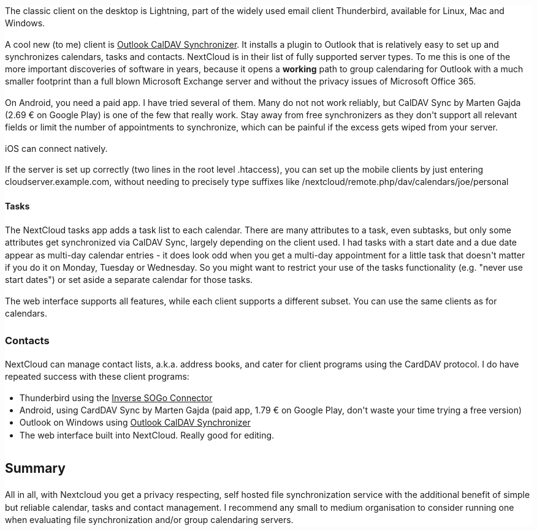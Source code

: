 The classic client on the desktop is Lightning, part of the widely used email client Thunderbird, available for Linux, Mac and Windows.

A cool new (to me) client is [Outlook CalDAV Synchronizer](http://caldavsynchronizer.org/). It installs a plugin to Outlook that is relatively easy to set up and synchronizes calendars, tasks and contacts. NextCloud is in their list of fully supported server types. To me this is one of the more important discoveries of software in years, because it opens a **working** path to group calendaring for Outlook with a much smaller footprint than a full blown Microsoft Exchange server and without the privacy issues of Microsoft Office 365.

On Android, you need a paid app. I have tried several of them. Many do not not work reliably, but CalDAV Sync by Marten Gajda (2.69 € on Google Play) is one of the few that really work. Stay away from free synchronizers as they don't support all relevant fields or limit the number of appointments to synchronize, which can be painful if the excess gets wiped from your server.

iOS can connect natively.

If the server is set up correctly (two lines in the root level .htaccess), you can set up the mobile clients by just entering cloudserver.example.com, without needing to precisely type suffixes like 
/nextcloud/remote.php/dav/calendars/joe/personal


#### Tasks

The NextCloud tasks app adds a task list to each calendar. There are many attributes to a task, even subtasks, but only some attributes get synchronized via CalDAV Sync, largely depending on the client used. I had tasks with a start date and a due date appear as multi-day calendar entries - it does look odd when you get a multi-day appointment for a little task that doesn't matter if you do it on Monday, Tuesday or Wednesday. So you might want to restrict your use of the tasks functionality (e.g. "never use start dates") or set aside a separate calendar for those tasks.

The web interface supports all features, while each client supports a different subset. You can use the same clients as for calendars.


### Contacts

NextCloud can manage contact lists, a.k.a. address books, and cater for client programs using the CardDAV protocol. I do have repeated success with these client programs:

* Thunderbird using the [Inverse SOGo Connector](https://sogo.nu/download.html#/frontends)
* Android, using CardDAV Sync by Marten Gajda (paid app, 1.79 € on Google Play, don't waste your time trying a free version)
* Outlook on Windows using [Outlook CalDAV Synchronizer](http://caldavsynchronizer.org/)
* The web interface built into NextCloud. Really good for editing.


## Summary

All in all, with Nextcloud you get a privacy respecting, self hosted file synchronization service with the additional benefit of simple but reliable calendar, tasks and contact management. I recommend any small to medium organisation to  consider running one when evaluating file synchronization and/or group calendaring servers.
